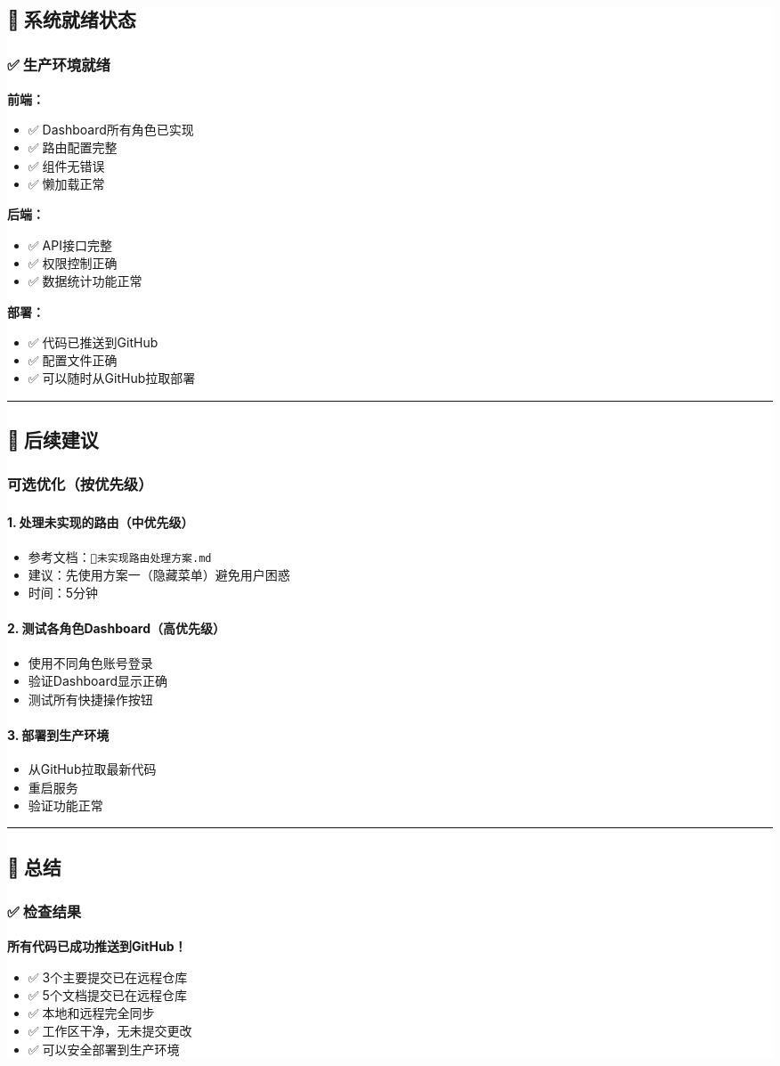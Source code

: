 
## 🚀 系统就绪状态

### ✅ 生产环境就绪

**前端：**
- ✅ Dashboard所有角色已实现
- ✅ 路由配置完整
- ✅ 组件无错误
- ✅ 懒加载正常

**后端：**
- ✅ API接口完整
- ✅ 权限控制正确
- ✅ 数据统计功能正常

**部署：**
- ✅ 代码已推送到GitHub
- ✅ 配置文件正确
- ✅ 可以随时从GitHub拉取部署

---

## 📝 后续建议

### 可选优化（按优先级）

#### 1. 处理未实现的路由（中优先级）
- 参考文档：`🔧未实现路由处理方案.md`
- 建议：先使用方案一（隐藏菜单）避免用户困惑
- 时间：5分钟

#### 2. 测试各角色Dashboard（高优先级）
- 使用不同角色账号登录
- 验证Dashboard显示正确
- 测试所有快捷操作按钮

#### 3. 部署到生产环境
- 从GitHub拉取最新代码
- 重启服务
- 验证功能正常

---

## 🎉 总结

### ✅ 检查结果

**所有代码已成功推送到GitHub！**

- ✅ 3个主要提交已在远程仓库
- ✅ 5个文档提交已在远程仓库
- ✅ 本地和远程完全同步
- ✅ 工作区干净，无未提交更改
- ✅ 可以安全部署到生产环境
